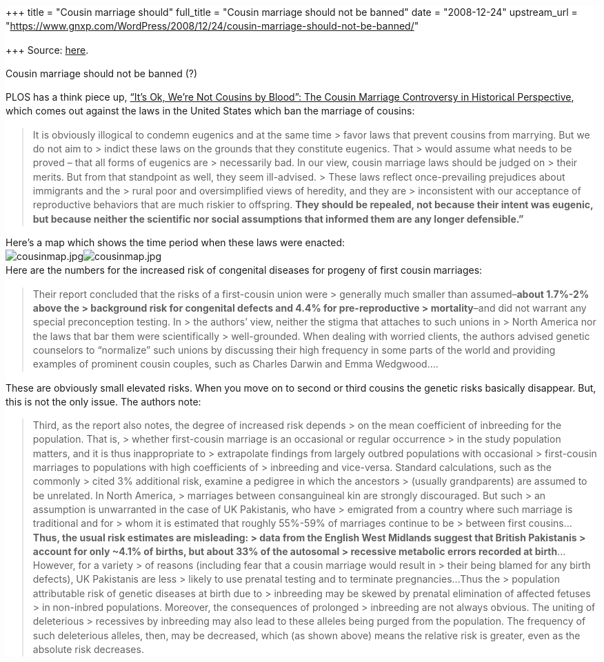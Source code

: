 +++
title = "Cousin marriage should"
full_title = "Cousin marriage should not be banned"
date = "2008-12-24"
upstream_url = "https://www.gnxp.com/WordPress/2008/12/24/cousin-marriage-should-not-be-banned/"

+++
Source: [here](https://www.gnxp.com/WordPress/2008/12/24/cousin-marriage-should-not-be-banned/).

Cousin marriage should not be banned (?)

PLOS has a think piece up, [“It’s Ok, We’re Not Cousins by Blood”: The Cousin Marriage Controversy in Historical Perspective](http://www.pubmedcentral.nih.gov/articlerender.fcgi?artid=2605922), which comes out against the laws in the United States which ban the marriage of cousins:

> It is obviously illogical to condemn eugenics and at the same time > favor laws that prevent cousins from marrying. But we do not aim to > indict these laws on the grounds that they constitute eugenics. That > would assume what needs to be proved – that all forms of eugenics are > necessarily bad. In our view, cousin marriage laws should be judged on > their merits. But from that standpoint as well, they seem ill-advised. > These laws reflect once-prevailing prejudices about immigrants and the > rural poor and oversimplified views of heredity, and they are > inconsistent with our acceptance of reproductive behaviors that are much riskier to offspring. **They should be repealed, not because their intent was eugenic, but because neither the scientific nor social assumptions that informed them are any longer defensible.”**

Here’s a map which shows the time period when these laws were enacted:  
![cousinmap.jpg](https://i0.wp.com/blogs.discovermagazine.com/gnxp/files/cousinmap.jpg?resize=500%2C343)![cousinmap.jpg](https://i0.wp.com/blogs.discovermagazine.com/gnxp/files/cousinmap.jpg?resize=500%2C343)  
Here are the numbers for the increased risk of congenital diseases for progeny of first cousin marriages:

> Their report concluded that the risks of a first-cousin union were > generally much smaller than assumed–**about 1.7%-2% above the > background risk for congenital defects and 4.4% for pre-reproductive > mortality**–and did not warrant any special preconception testing. In > the authors’ view, neither the stigma that attaches to such unions in > North America nor the laws that bar them were scientifically > well-grounded. When dealing with worried clients, the authors advised genetic counselors to “normalize” such unions by discussing their high frequency in some parts of the world and providing examples of prominent cousin couples, such as Charles Darwin and Emma Wedgwood….

These are obviously small elevated risks. When you move on to second or third cousins the genetic risks basically disappear. But, this is not the only issue. The authors note:

> Third, as the report also notes, the degree of increased risk depends > on the mean coefficient of inbreeding for the population. That is, > whether first-cousin marriage is an occasional or regular occurrence > in the study population matters, and it is thus inappropriate to > extrapolate findings from largely outbred populations with occasional > first-cousin marriages to populations with high coefficients of > inbreeding and vice-versa. Standard calculations, such as the commonly > cited 3% additional risk, examine a pedigree in which the ancestors > (usually grandparents) are assumed to be unrelated. In North America, > marriages between consanguineal kin are strongly discouraged. But such > an assumption is unwarranted in the case of UK Pakistanis, who have > emigrated from a country where such marriage is traditional and for > whom it is estimated that roughly 55%-59% of marriages continue to be > between first cousins…**Thus, the usual risk estimates are misleading: > data from the English West Midlands suggest that British Pakistanis > account for only \~4.1% of births, but about 33% of the autosomal > recessive metabolic errors recorded at birth**…However, for a variety > of reasons (including fear that a cousin marriage would result in > their being blamed for any birth defects), UK Pakistanis are less > likely to use prenatal testing and to terminate pregnancies…Thus the > population attributable risk of genetic diseases at birth due to > inbreeding may be skewed by prenatal elimination of affected fetuses > in non-inbred populations. Moreover, the consequences of prolonged > inbreeding are not always obvious. The uniting of deleterious > recessives by inbreeding may also lead to these alleles being purged from the population. The frequency of such deleterious alleles, then, may be decreased, which (as shown above) means the relative risk is greater, even as the absolute risk decreases.
